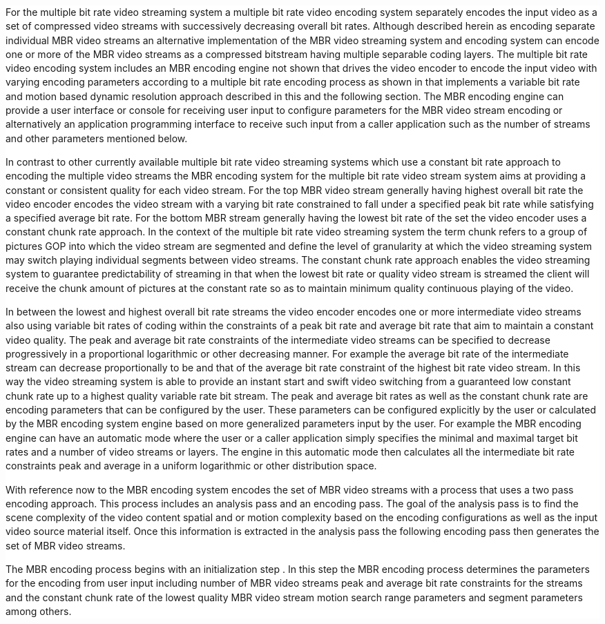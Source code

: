For the multiple bit rate video streaming system a multiple bit rate video encoding system separately encodes the input video as a set of compressed video streams with successively decreasing overall bit rates. Although described herein as encoding separate individual MBR video streams an alternative implementation of the MBR video streaming system and encoding system can encode one or more of the MBR video streams as a compressed bitstream having multiple separable coding layers. The multiple bit rate video encoding system includes an MBR encoding engine not shown that drives the video encoder to encode the input video with varying encoding parameters according to a multiple bit rate encoding process as shown in that implements a variable bit rate and motion based dynamic resolution approach described in this and the following section. The MBR encoding engine can provide a user interface or console for receiving user input to configure parameters for the MBR video stream encoding or alternatively an application programming interface to receive such input from a caller application such as the number of streams and other parameters mentioned below.

In contrast to other currently available multiple bit rate video streaming systems which use a constant bit rate approach to encoding the multiple video streams the MBR encoding system for the multiple bit rate video stream system aims at providing a constant or consistent quality for each video stream. For the top MBR video stream generally having highest overall bit rate the video encoder encodes the video stream with a varying bit rate constrained to fall under a specified peak bit rate while satisfying a specified average bit rate. For the bottom MBR stream generally having the lowest bit rate of the set the video encoder uses a constant chunk rate approach. In the context of the multiple bit rate video streaming system the term chunk refers to a group of pictures GOP into which the video stream are segmented and define the level of granularity at which the video streaming system may switch playing individual segments between video streams. The constant chunk rate approach enables the video streaming system to guarantee predictability of streaming in that when the lowest bit rate or quality video stream is streamed the client will receive the chunk amount of pictures at the constant rate so as to maintain minimum quality continuous playing of the video.

In between the lowest and highest overall bit rate streams the video encoder encodes one or more intermediate video streams also using variable bit rates of coding within the constraints of a peak bit rate and average bit rate that aim to maintain a constant video quality. The peak and average bit rate constraints of the intermediate video streams can be specified to decrease progressively in a proportional logarithmic or other decreasing manner. For example the average bit rate of the intermediate stream can decrease proportionally to be and that of the average bit rate constraint of the highest bit rate video stream. In this way the video streaming system is able to provide an instant start and swift video switching from a guaranteed low constant chunk rate up to a highest quality variable rate bit stream. The peak and average bit rates as well as the constant chunk rate are encoding parameters that can be configured by the user. These parameters can be configured explicitly by the user or calculated by the MBR encoding system engine based on more generalized parameters input by the user. For example the MBR encoding engine can have an automatic mode where the user or a caller application simply specifies the minimal and maximal target bit rates and a number of video streams or layers. The engine in this automatic mode then calculates all the intermediate bit rate constraints peak and average in a uniform logarithmic or other distribution space.

With reference now to the MBR encoding system encodes the set of MBR video streams with a process that uses a two pass encoding approach. This process includes an analysis pass and an encoding pass. The goal of the analysis pass is to find the scene complexity of the video content spatial and or motion complexity based on the encoding configurations as well as the input video source material itself. Once this information is extracted in the analysis pass the following encoding pass then generates the set of MBR video streams.

The MBR encoding process begins with an initialization step . In this step the MBR encoding process determines the parameters for the encoding from user input including number of MBR video streams peak and average bit rate constraints for the streams and the constant chunk rate of the lowest quality MBR video stream motion search range parameters and segment parameters among others.
